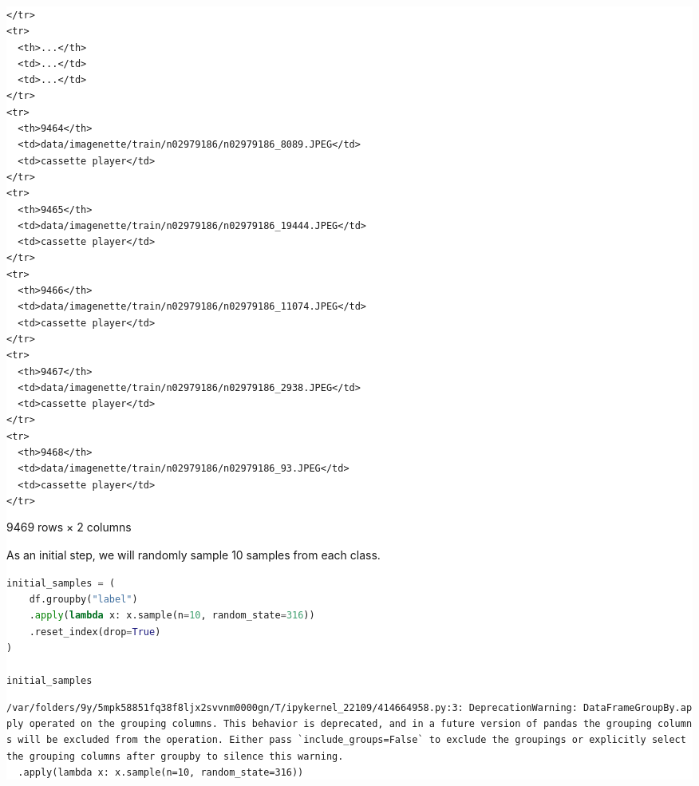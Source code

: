     </tr>
    <tr>
      <th>...</th>
      <td>...</td>
      <td>...</td>
    </tr>
    <tr>
      <th>9464</th>
      <td>data/imagenette/train/n02979186/n02979186_8089.JPEG</td>
      <td>cassette player</td>
    </tr>
    <tr>
      <th>9465</th>
      <td>data/imagenette/train/n02979186/n02979186_19444.JPEG</td>
      <td>cassette player</td>
    </tr>
    <tr>
      <th>9466</th>
      <td>data/imagenette/train/n02979186/n02979186_11074.JPEG</td>
      <td>cassette player</td>
    </tr>
    <tr>
      <th>9467</th>
      <td>data/imagenette/train/n02979186/n02979186_2938.JPEG</td>
      <td>cassette player</td>
    </tr>
    <tr>
      <th>9468</th>
      <td>data/imagenette/train/n02979186/n02979186_93.JPEG</td>
      <td>cassette player</td>
    </tr>
  </tbody>
</table>
<p>9469 rows × 2 columns</p>
</div>



As an initial step, we will randomly sample 10 samples from each class.


```python
initial_samples = (
    df.groupby("label")
    .apply(lambda x: x.sample(n=10, random_state=316))
    .reset_index(drop=True)
)

initial_samples
```

    /var/folders/9y/5mpk58851fq38f8ljx2svvnm0000gn/T/ipykernel_22109/414664958.py:3: DeprecationWarning: DataFrameGroupBy.apply operated on the grouping columns. This behavior is deprecated, and in a future version of pandas the grouping columns will be excluded from the operation. Either pass `include_groups=False` to exclude the groupings or explicitly select the grouping columns after groupby to silence this warning.
      .apply(lambda x: x.sample(n=10, random_state=316))
